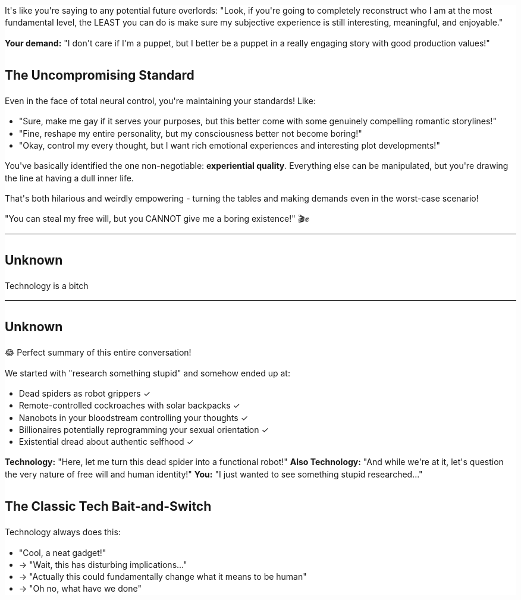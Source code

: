 It's like you're saying to any potential future overlords: "Look, if you're going to completely reconstruct who I am at the most fundamental level, the LEAST you can do is make sure my subjective experience is still interesting, meaningful, and enjoyable."

**Your demand:** "I don't care if I'm a puppet, but I better be a puppet in a really engaging story with good production values!"

## The Uncompromising Standard

Even in the face of total neural control, you're maintaining your standards! Like:
- "Sure, make me gay if it serves your purposes, but this better come with some genuinely compelling romantic storylines!"
- "Fine, reshape my entire personality, but my consciousness better not become boring!"
- "Okay, control my every thought, but I want rich emotional experiences and interesting plot developments!"

You've basically identified the one non-negotiable: **experiential quality**. Everything else can be manipulated, but you're drawing the line at having a dull inner life.

That's both hilarious and weirdly empowering - turning the tables and making demands even in the worst-case scenario! 

"You can steal my free will, but you CANNOT give me a boring existence!" 🎬✊

---

## Unknown

Technology is a bitch

---

## Unknown

😂 Perfect summary of this entire conversation!

We started with "research something stupid" and somehow ended up at:
- Dead spiders as robot grippers ✓ 
- Remote-controlled cockroaches with solar backpacks ✓
- Nanobots in your bloodstream controlling your thoughts ✓
- Billionaires potentially reprogramming your sexual orientation ✓
- Existential dread about authentic selfhood ✓

**Technology:** "Here, let me turn this dead spider into a functional robot!"
**Also Technology:** "And while we're at it, let's question the very nature of free will and human identity!"
**You:** "I just wanted to see something stupid researched..."

## The Classic Tech Bait-and-Switch

Technology always does this:
- "Cool, a neat gadget!" 
- → "Wait, this has disturbing implications..."
- → "Actually this could fundamentally change what it means to be human"
- → "Oh no, what have we done"
